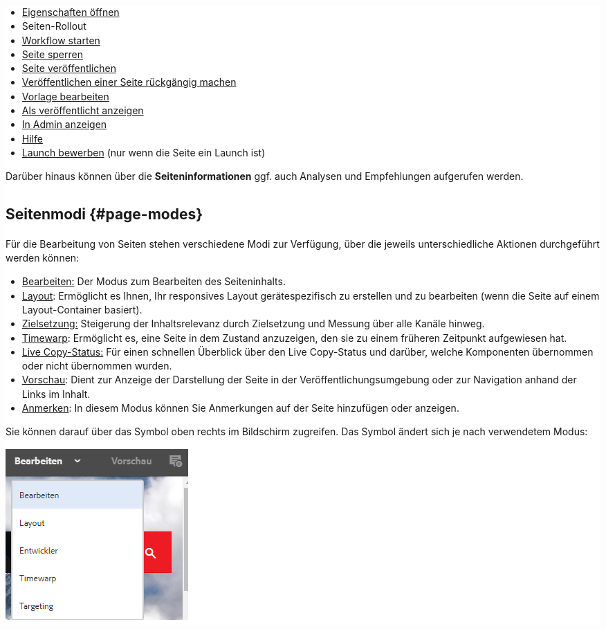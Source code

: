 * [Eigenschaften öffnen](/help/sites-cloud/authoring/fundamentals/page-properties.md)
* Seiten-Rollout 
* [Workflow starten](/help/sites-cloud/authoring/workflows/applying.md#starting-a-workflow-from-the-page-editor)
* [Seite sperren](/help/sites-cloud/authoring/fundamentals/editing-content.md#locking-a-page)
* [Seite veröffentlichen](/help/sites-cloud/authoring/fundamentals/publishing-pages.md#publishing-pages-1)
* [Veröffentlichen einer Seite rückgängig machen](/help/sites-cloud/authoring/fundamentals/publishing-pages.md#unpublishing-pages)
* [Vorlage bearbeiten](/help/sites-cloud/authoring/features/templates.md)
* [Als veröffentlicht anzeigen](/help/sites-cloud/authoring/fundamentals/editing-content.md#view-as-published)
* [In Admin anzeigen](/help/sites-cloud/authoring/getting-started/basic-handling.md#viewing-and-selecting-resources)
* [Hilfe](/help/sites-cloud/authoring/getting-started/basic-handling.md#accessing-help)
* [Launch bewerben](/help/sites-cloud/authoring/launches/promoting.md) (nur wenn die Seite ein Launch ist)

Darüber hinaus können über die **Seiteninformationen** ggf. auch Analysen und Empfehlungen aufgerufen werden.

## Seitenmodi   {#page-modes}

Für die Bearbeitung von Seiten stehen verschiedene Modi zur Verfügung, über die jeweils unterschiedliche Aktionen durchgeführt werden können:

* [Bearbeiten:](/help/sites-cloud/authoring/fundamentals/editing-content.md) Der Modus zum Bearbeiten des Seiteninhalts.
* [Layout](/help/sites-cloud/authoring/features/responsive-layout.md): Ermöglicht es Ihnen, Ihr responsives Layout gerätespezifisch zu erstellen und zu bearbeiten (wenn die Seite auf einem Layout-Container basiert).
* [Zielsetzung:](/help/sites-cloud/authoring/personalization/targeted-content.md) Steigerung der Inhaltsrelevanz durch Zielsetzung und Messung über alle Kanäle hinweg.
* [Timewarp](/help/sites-cloud/authoring/features/page-versions.md#timewarp): Ermöglicht es, eine Seite in dem Zustand anzuzeigen, den sie zu einem früheren Zeitpunkt aufgewiesen hat.
* [Live Copy-Status:](/help/sites-cloud/authoring/fundamentals/editing-content.md#live-copy-status) Für einen schnellen Überblick über den Live Copy-Status und darüber, welche Komponenten übernommen oder nicht übernommen wurden.
* [Vorschau](/help/sites-cloud/authoring/fundamentals/editing-content.md#previewing-pages): Dient zur Anzeige der Darstellung der Seite in der Veröffentlichungsumgebung oder zur Navigation anhand der Links im Inhalt.
* [Anmerken](/help/sites-cloud/authoring/fundamentals/annotations.md): In diesem Modus können Sie Anmerkungen auf der Seite hinzufügen oder anzeigen.

Sie können darauf über das Symbol oben rechts im Bildschirm zugreifen. Das Symbol ändert sich je nach verwendetem Modus:

![Seitenmodi](/help/sites-cloud/authoring/assets/page-modes.png)

